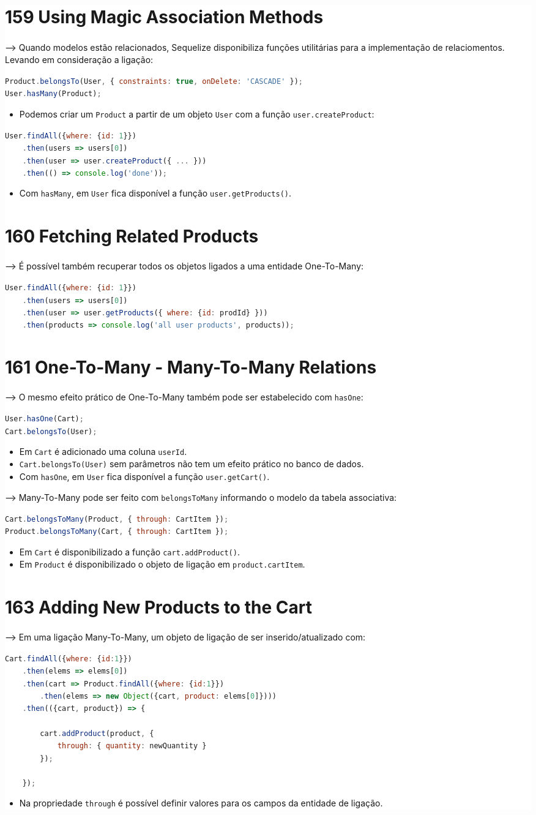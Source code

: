 # 159 Using Magic Association Methods
--> Quando modelos estão relacionados, Sequelize disponibiliza funções utilitárias para a implementação de 
relaciomentos. Levando em consideração a ligação:
```javascript
Product.belongsTo(User, { constraints: true, onDelete: 'CASCADE' });
User.hasMany(Product);
```
* Podemos criar um `Product` a partir de um objeto `User` com a função `user.createProduct`:
```javascript
User.findAll({where: {id: 1}})
    .then(users => users[0])
    .then(user => user.createProduct({ ... }))
    .then(() => console.log('done'));
```
* Com `hasMany`, em `User` fica disponível a função `user.getProducts()`.

# 160 Fetching Related Products
--> É possível também recuperar todos os objetos ligados a uma entidade One-To-Many:
```javascript
User.findAll({where: {id: 1}})
    .then(users => users[0])
    .then(user => user.getProducts({ where: {id: prodId} }))
    .then(products => console.log('all user products', products));
```

# 161 One-To-Many - Many-To-Many Relations
--> O mesmo efeito prático de One-To-Many também pode ser estabelecido com `hasOne`:
```javascript
User.hasOne(Cart);
Cart.belongsTo(User);
```
* Em `Cart` é adicionado uma coluna `userId`.
* `Cart.belongsTo(User)` sem parâmetros não tem um efeito prático no banco de dados.
* Com `hasOne`, em `User` fica disponível a função `user.getCart()`.

--> Many-To-Many pode ser feito com `belongsToMany` informando o modelo da tabela associativa:
```javascript
Cart.belongsToMany(Product, { through: CartItem });
Product.belongsToMany(Cart, { through: CartItem });
```
* Em `Cart` é disponibilizado a função `cart.addProduct()`.
* Em `Product` é disponibilizado o objeto de ligação em `product.cartItem`.

# 163 Adding New Products to the Cart
--> Em uma ligação Many-To-Many, um objeto de ligação de ser inserido/atualizado com:
```javascript
Cart.findAll({where: {id:1}})
    .then(elems => elems[0])
    .then(cart => Product.findAll({where: {id:1}})
        .then(elems => new Object({cart, product: elems[0]})))
    .then(({cart, product}) => {

        cart.addProduct(product, {
            through: { quantity: newQuantity }
        });

    });
```
* Na propriedade `through` é possível definir valores para os campos da entidade de ligação.
